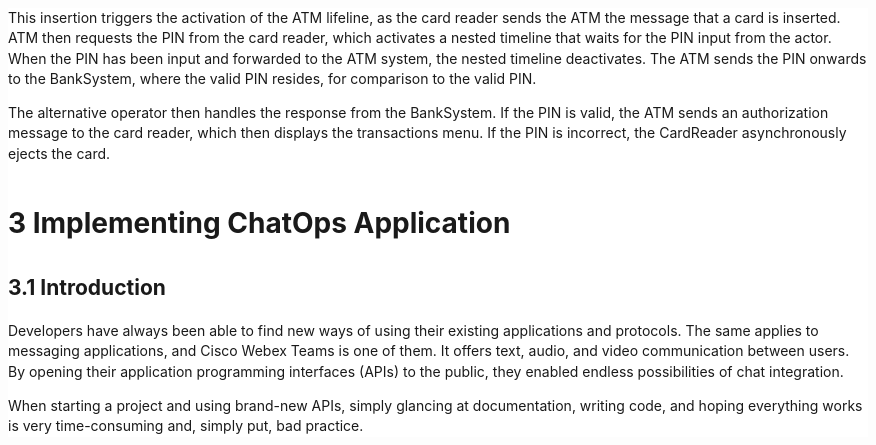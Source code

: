 This insertion triggers the activation of the ATM lifeline, as the card reader sends the ATM the message that a card is inserted. ATM then requests the PIN from the card reader, which activates a nested timeline that waits for the PIN input from the actor. When the PIN has been input and forwarded to the ATM system, the nested timeline deactivates. The ATM sends the PIN onwards to the BankSystem, where the valid PIN resides, for comparison to the valid PIN.

The alternative operator then handles the response from the BankSystem. If the PIN is valid, the ATM sends an authorization message to the card reader, which then displays the transactions menu. If the PIN is incorrect, the CardReader asynchronously ejects the card.


# 3 Implementing ChatOps Application

## 3.1 Introduction

Developers have always been able to find new ways of using their existing applications and protocols. The same applies to messaging applications, and Cisco Webex Teams is one of them. It offers text, audio, and video communication between users. By opening their application programming interfaces (APIs) to the public, they enabled endless possibilities of chat integration.

When starting a project and using brand-new APIs, simply glancing at documentation, writing code, and hoping everything works is very time-consuming and, simply put, bad practice.

